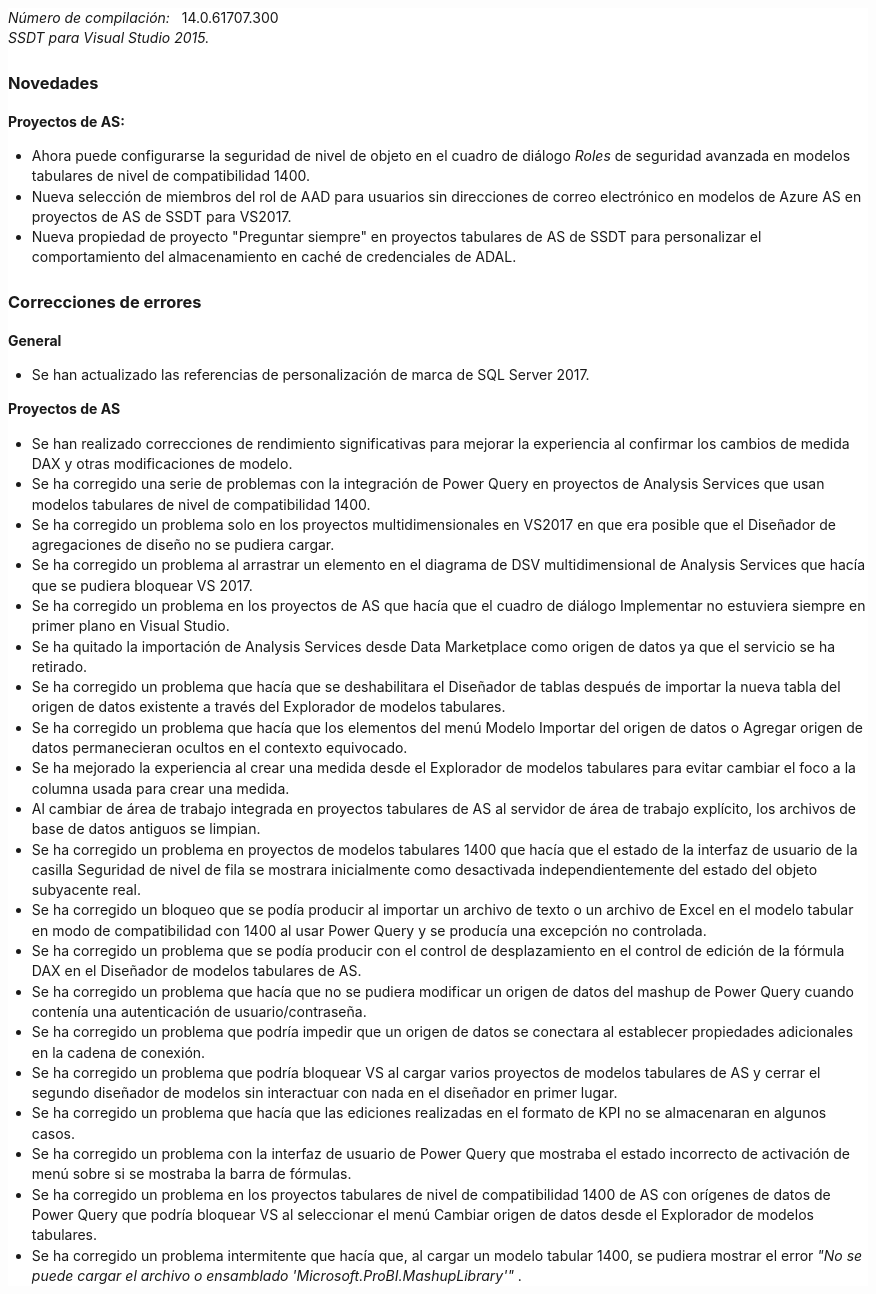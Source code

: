 _Número de compilación:_ &nbsp; 14.0.61707.300  
_SSDT para Visual Studio 2015._

### <a name="whats-new"></a>Novedades

**Proyectos de AS:**
- Ahora puede configurarse la seguridad de nivel de objeto en el cuadro de diálogo *Roles* de seguridad avanzada en modelos tabulares de nivel de compatibilidad 1400.
- Nueva selección de miembros del rol de AAD para usuarios sin direcciones de correo electrónico en modelos de Azure AS en proyectos de AS de SSDT para VS2017.
- Nueva propiedad de proyecto "Preguntar siempre" en proyectos tabulares de AS de SSDT para personalizar el comportamiento del almacenamiento en caché de credenciales de ADAL.

### <a name="bug-fixes"></a>Correcciones de errores

**General**
- Se han actualizado las referencias de personalización de marca de SQL Server 2017.

**Proyectos de AS**
- Se han realizado correcciones de rendimiento significativas para mejorar la experiencia al confirmar los cambios de medida DAX y otras modificaciones de modelo.
- Se ha corregido una serie de problemas con la integración de Power Query en proyectos de Analysis Services que usan modelos tabulares de nivel de compatibilidad 1400.
- Se ha corregido un problema solo en los proyectos multidimensionales en VS2017 en que era posible que el Diseñador de agregaciones de diseño no se pudiera cargar.
- Se ha corregido un problema al arrastrar un elemento en el diagrama de DSV multidimensional de Analysis Services que hacía que se pudiera bloquear VS 2017.
- Se ha corregido un problema en los proyectos de AS que hacía que el cuadro de diálogo Implementar no estuviera siempre en primer plano en Visual Studio.
- Se ha quitado la importación de Analysis Services desde Data Marketplace como origen de datos ya que el servicio se ha retirado.
- Se ha corregido un problema que hacía que se deshabilitara el Diseñador de tablas después de importar la nueva tabla del origen de datos existente a través del Explorador de modelos tabulares.
- Se ha corregido un problema que hacía que los elementos del menú Modelo Importar del origen de datos o Agregar origen de datos permanecieran ocultos en el contexto equivocado.
- Se ha mejorado la experiencia al crear una medida desde el Explorador de modelos tabulares para evitar cambiar el foco a la columna usada para crear una medida.
- Al cambiar de área de trabajo integrada en proyectos tabulares de AS al servidor de área de trabajo explícito, los archivos de base de datos antiguos se limpian.
- Se ha corregido un problema en proyectos de modelos tabulares 1400 que hacía que el estado de la interfaz de usuario de la casilla Seguridad de nivel de fila se mostrara inicialmente como desactivada independientemente del estado del objeto subyacente real.
- Se ha corregido un bloqueo que se podía producir al importar un archivo de texto o un archivo de Excel en el modelo tabular en modo de compatibilidad con 1400 al usar Power Query y se producía una excepción no controlada.
- Se ha corregido un problema que se podía producir con el control de desplazamiento en el control de edición de la fórmula DAX en el Diseñador de modelos tabulares de AS.
- Se ha corregido un problema que hacía que no se pudiera modificar un origen de datos del mashup de Power Query cuando contenía una autenticación de usuario/contraseña.
- Se ha corregido un problema que podría impedir que un origen de datos se conectara al establecer propiedades adicionales en la cadena de conexión.
- Se ha corregido un problema que podría bloquear VS al cargar varios proyectos de modelos tabulares de AS y cerrar el segundo diseñador de modelos sin interactuar con nada en el diseñador en primer lugar.
- Se ha corregido un problema que hacía que las ediciones realizadas en el formato de KPI no se almacenaran en algunos casos.
- Se ha corregido un problema con la interfaz de usuario de Power Query que mostraba el estado incorrecto de activación de menú sobre si se mostraba la barra de fórmulas.
- Se ha corregido un problema en los proyectos tabulares de nivel de compatibilidad 1400 de AS con orígenes de datos de Power Query que podría bloquear VS al seleccionar el menú Cambiar origen de datos desde el Explorador de modelos tabulares.
- Se ha corregido un problema intermitente que hacía que, al cargar un modelo tabular 1400, se pudiera mostrar el error *"No se puede cargar el archivo o ensamblado 'Microsoft.ProBI.MashupLibrary'"* .
